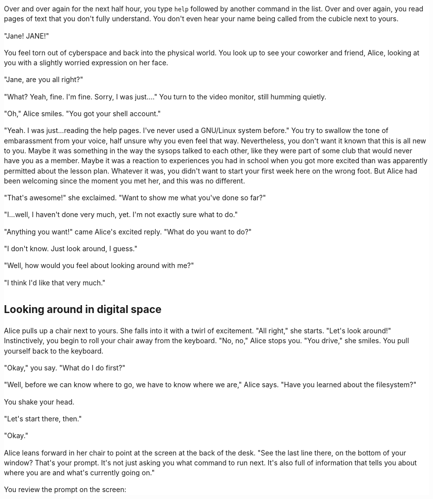 Over and over again for the next half hour, you type `help` followed by another command in the list. Over and over again, you read pages of text that you don't fully understand. You don't even hear your name being called from the cubicle next to yours.

"Jane! JANE!"

You feel torn out of cyberspace and back into the physical world. You look up to see your coworker and friend, Alice, looking at you with a slightly worried expression on her face.

"Jane, are you all right?"

"What? Yeah, fine. I'm fine. Sorry, I was just…." You turn to the video monitor, still humming quietly.

"Oh," Alice smiles. "You got your shell account."

"Yeah. I was just…reading the help pages. I've never used a GNU/Linux system before." You try to swallow the tone of embarassment from your voice, half unsure why you even feel that way. Nevertheless, you don't want it known that this is all new to you. Maybe it was something in the way the sysops talked to each other, like they were part of some club that would never have you as a member. Maybe it was a reaction to experiences you had in school when you got more excited than was apparently permitted about the lesson plan. Whatever it was, you didn't want to start your first week here on the wrong foot. But Alice had been welcoming since the moment you met her, and this was no different.

"That's awesome!" she exclaimed. "Want to show me what you've done so far?"

"I…well, I haven't done very much, yet. I'm not exactly sure what to do."

"Anything you want!" came Alice's excited reply. "What do you want to do?"

"I don't know. Just look around, I guess."

"Well, how would you feel about looking around with me?"

"I think I'd like that very much."

## Looking around in digital space

Alice pulls up a chair next to yours. She falls into it with a twirl of excitement. "All right," she starts. "Let's look around!" Instinctively, you begin to roll your chair away from the keyboard. "No, no," Alice stops you. "You drive," she smiles. You pull yourself back to the keyboard.

"Okay," you say. "What do I do first?"

"Well, before we can know where to go, we have to know where we are," Alice says. "Have you learned about the filesystem?"

You shake your head.

"Let's start there, then."

"Okay."

Alice leans forward in her chair to point at the screen at the back of the desk. "See the last line there, on the bottom of your window? That's your prompt. It's not just asking you what command to run next. It's also full of information that tells you about where you are and what's currently going on."

You review the prompt on the screen:
